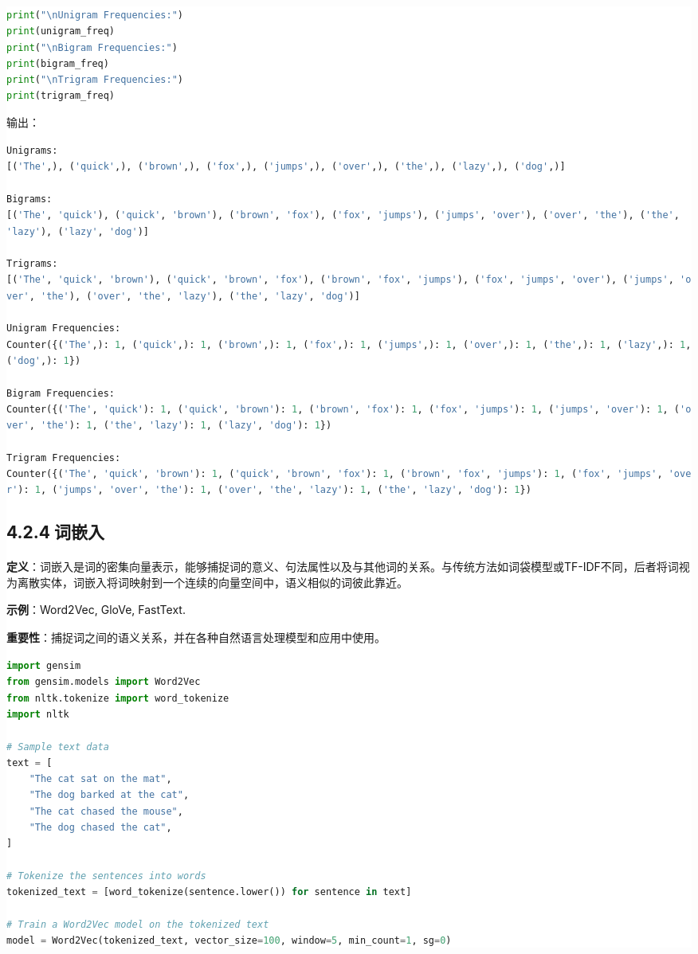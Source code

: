 ```python
print("\nUnigram Frequencies:")
print(unigram_freq)
print("\nBigram Frequencies:")
print(bigram_freq)
print("\nTrigram Frequencies:")
print(trigram_freq)
```
输出：


```python
Unigrams:
[('The',), ('quick',), ('brown',), ('fox',), ('jumps',), ('over',), ('the',), ('lazy',), ('dog',)]

Bigrams:
[('The', 'quick'), ('quick', 'brown'), ('brown', 'fox'), ('fox', 'jumps'), ('jumps', 'over'), ('over', 'the'), ('the', 'lazy'), ('lazy', 'dog')]

Trigrams:
[('The', 'quick', 'brown'), ('quick', 'brown', 'fox'), ('brown', 'fox', 'jumps'), ('fox', 'jumps', 'over'), ('jumps', 'over', 'the'), ('over', 'the', 'lazy'), ('the', 'lazy', 'dog')]

Unigram Frequencies:
Counter({('The',): 1, ('quick',): 1, ('brown',): 1, ('fox',): 1, ('jumps',): 1, ('over',): 1, ('the',): 1, ('lazy',): 1, ('dog',): 1})

Bigram Frequencies:
Counter({('The', 'quick'): 1, ('quick', 'brown'): 1, ('brown', 'fox'): 1, ('fox', 'jumps'): 1, ('jumps', 'over'): 1, ('over', 'the'): 1, ('the', 'lazy'): 1, ('lazy', 'dog'): 1})

Trigram Frequencies:
Counter({('The', 'quick', 'brown'): 1, ('quick', 'brown', 'fox'): 1, ('brown', 'fox', 'jumps'): 1, ('fox', 'jumps', 'over'): 1, ('jumps', 'over', 'the'): 1, ('over', 'the', 'lazy'): 1, ('the', 'lazy', 'dog'): 1})
```

## 4.2.4 词嵌入

**定义**：词嵌入是词的密集向量表示，能够捕捉词的意义、句法属性以及与其他词的关系。与传统方法如词袋模型或TF-IDF不同，后者将词视为离散实体，词嵌入将词映射到一个连续的向量空间中，语义相似的词彼此靠近。

**示例**：Word2Vec, GloVe, FastText.

**重要性**：捕捉词之间的语义关系，并在各种自然语言处理模型和应用中使用。


```python
import gensim
from gensim.models import Word2Vec
from nltk.tokenize import word_tokenize
import nltk

# Sample text data
text = [
    "The cat sat on the mat",
    "The dog barked at the cat",
    "The cat chased the mouse",
    "The dog chased the cat",
]

# Tokenize the sentences into words
tokenized_text = [word_tokenize(sentence.lower()) for sentence in text]

# Train a Word2Vec model on the tokenized text
model = Word2Vec(tokenized_text, vector_size=100, window=5, min_count=1, sg=0)

```